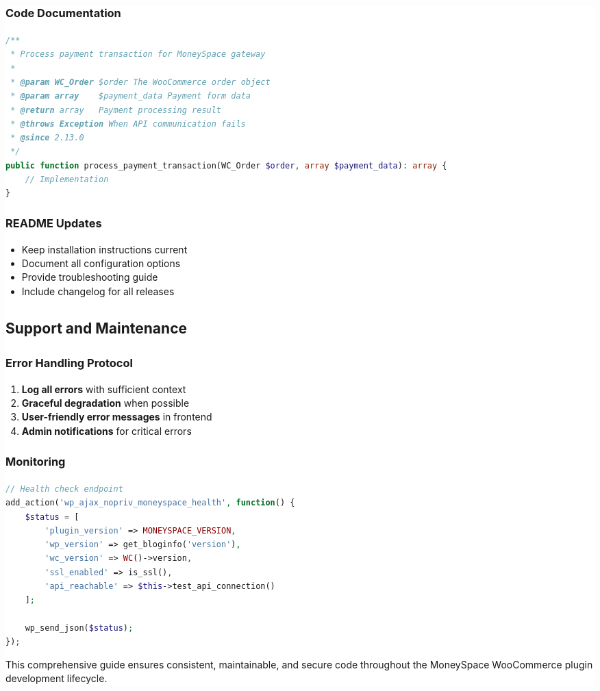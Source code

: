 ### Code Documentation
```php
/**
 * Process payment transaction for MoneySpace gateway
 *
 * @param WC_Order $order The WooCommerce order object
 * @param array    $payment_data Payment form data
 * @return array   Payment processing result
 * @throws Exception When API communication fails
 * @since 2.13.0
 */
public function process_payment_transaction(WC_Order $order, array $payment_data): array {
    // Implementation
}
```

### README Updates
- Keep installation instructions current
- Document all configuration options
- Provide troubleshooting guide
- Include changelog for all releases

## Support and Maintenance

### Error Handling Protocol
1. **Log all errors** with sufficient context
2. **Graceful degradation** when possible
3. **User-friendly error messages** in frontend
4. **Admin notifications** for critical errors

### Monitoring
```php
// Health check endpoint
add_action('wp_ajax_nopriv_moneyspace_health', function() {
    $status = [
        'plugin_version' => MONEYSPACE_VERSION,
        'wp_version' => get_bloginfo('version'),
        'wc_version' => WC()->version,
        'ssl_enabled' => is_ssl(),
        'api_reachable' => $this->test_api_connection()
    ];
    
    wp_send_json($status);
});
```

This comprehensive guide ensures consistent, maintainable, and secure code throughout the MoneySpace WooCommerce plugin development lifecycle.
